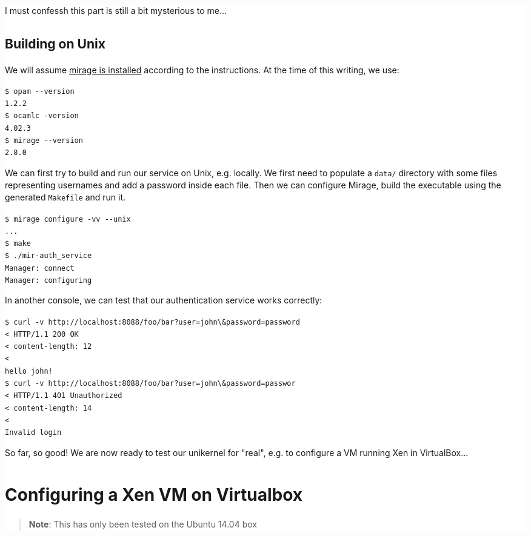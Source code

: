 I must confessh this part is still a bit mysterious to me...

## Building on Unix

We will assume [mirage is installed](https://mirage.io/wiki/install) according to the instructions. At the time of this writing, we
use:

```
$ opam --version
1.2.2
$ ocamlc -version
4.02.3
$ mirage --version
2.8.0
```


We can first try to build and run our service on Unix, e.g. locally. We first need to populate a `data/` directory with some files
representing usernames and add a password inside each file. Then we can configure Mirage, build the executable using the generated
`Makefile` and run it.

```
$ mirage configure -vv --unix
...
$ make
$ ./mir-auth_service
Manager: connect
Manager: configuring
```

In another console, we can test that our authentication service works correctly:

```
$ curl -v http://localhost:8088/foo/bar?user=john\&password=password
< HTTP/1.1 200 OK
< content-length: 12
< 
hello john!
$ curl -v http://localhost:8088/foo/bar?user=john\&password=passwor
< HTTP/1.1 401 Unauthorized
< content-length: 14
< 
Invalid login
```

So far, so good! We are now ready to test our unikernel for "real", e.g. to configure a VM running Xen in VirtualBox...

# Configuring a Xen VM on Virtualbox

> **Note**: This has only been tested on the Ubuntu 14.04 box
